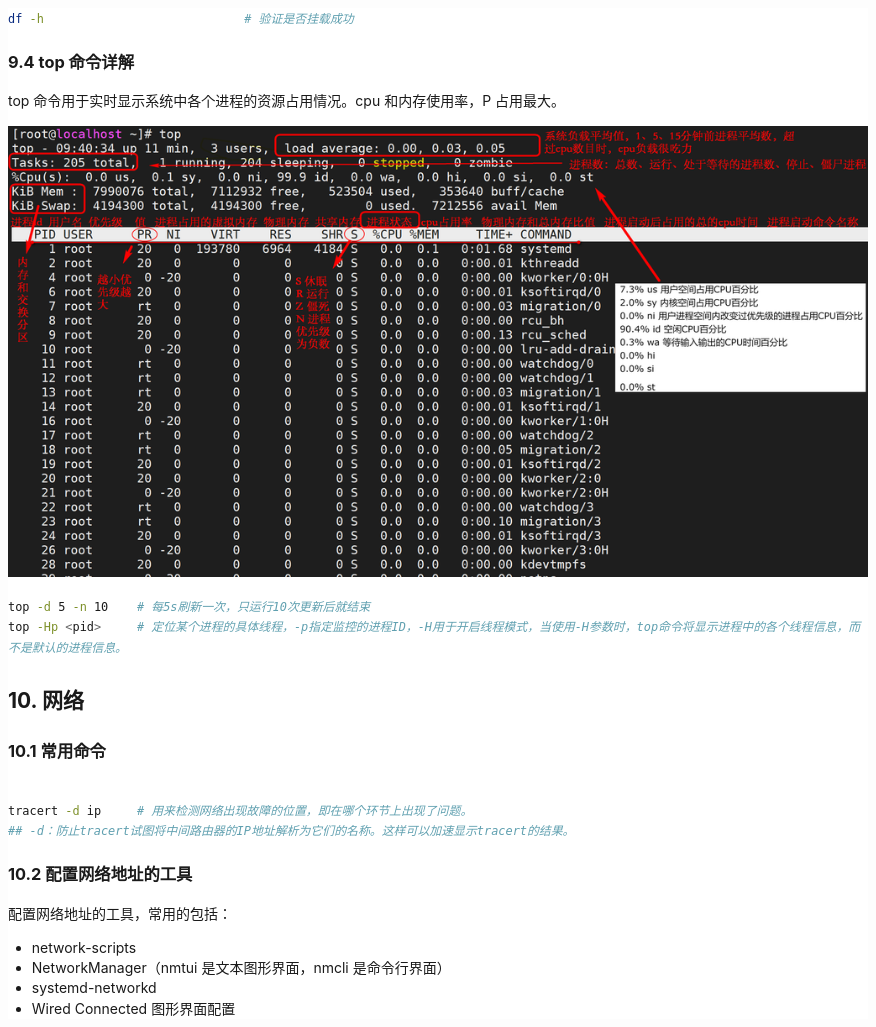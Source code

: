 ```sh
df -h                            # 验证是否挂载成功
```

### 9.4 top 命令详解

top 命令用于实时显示系统中各个进程的资源占用情况。cpu 和内存使用率，P 占用最大。

![top命令详解](../images/linux_cpu.png)

```sh
top -d 5 -n 10    # 每5s刷新一次，只运行10次更新后就结束
top -Hp <pid>     # 定位某个进程的具体线程，-p指定监控的进程ID，-H用于开启线程模式，当使用-H参数时，top命令将显示进程中的各个线程信息，而不是默认的进程信息。
```

## 10. 网络

### 10.1 常用命令

```sh

tracert -d ip     # 用来检测网络出现故障的位置，即在哪个环节上出现了问题。
## -d：防止tracert试图将中间路由器的IP地址解析为它们的名称。这样可以加速显示tracert的结果。

```

### 10.2 配置网络地址的工具

配置网络地址的工具，常用的包括：

- network-scripts
- NetworkManager（nmtui 是文本图形界面，nmcli 是命令行界面）
- systemd-networkd
- Wired Connected 图形界面配置
